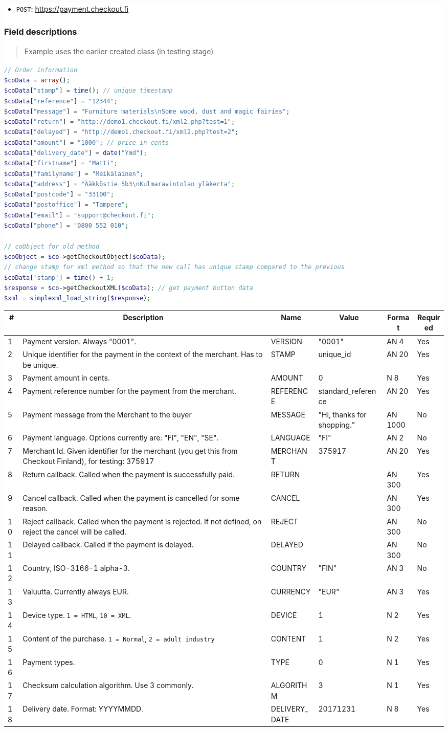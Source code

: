 * `POST`: https://payment.checkout.fi

### Field descriptions

> Example uses the earlier created class (in testing stage)

```php
// Order information
$coData	= array();
$coData["stamp"] = time(); // unique timestamp
$coData["reference"] = "12344";
$coData["message"] = "Furniture materials\nSome wood, dust and magic fairies";
$coData["return"] = "http://demo1.checkout.fi/xml2.php?test=1";
$coData["delayed"] = "http://demo1.checkout.fi/xml2.php?test=2";
$coData["amount"] = "1000"; // price in cents
$coData["delivery_date"] = date("Ymd");
$coData["firstname"] = "Matti";
$coData["familyname"] = "Meikäläinen";
$coData["address"] = "Ääkköstie 5b3\nKulmaravintolan yläkerta";
$coData["postcode"] = "33100";
$coData["postoffice"] = "Tampere";
$coData["email"] = "support@checkout.fi";
$coData["phone"] = "0800 552 010";

// coObject for old method
$coObject = $co->getCheckoutObject($coData);
// change stamp for xml method so that the new call has unique stamp compared to the previous
$coData['stamp'] = time() + 1;
$response =	$co->getCheckoutXML($coData); // get payment button data
$xml = simplexml_load_string($response);
```

| #  | Description | Name | Value | Format | Required |
|----|-------------|------|-------|--------|----------|
| 1 | Payment version. Always "0001". | VERSION | "0001" | AN 4 | Yes |
| 2 | Unique identifier for the payment in the context of the merchant. Has to be unique. | STAMP | unique_id | AN 20 | Yes |
| 3 | Payment amount in cents. | AMOUNT | 0 | N 8 | Yes |
| 4 | Payment reference number for the payment from the merchant. | REFERENCE | standard_reference | AN 20 | Yes |
| 5 | Payment message from the Merchant to the buyer | MESSAGE | "Hi, thanks for shopping." | AN 1000 | No |
| 6 | Payment language. Options currently are: "FI", "EN", "SE". | LANGUAGE | "FI" | AN 2 | No |
| 7 | Merchant Id. Given identifier for the merchant (you get this from Checkout Finland), for testing: 375917 | MERCHANT | 375917 | AN 20 | Yes |
| 8 | Return callback. Called when the payment is successfully paid. | RETURN | | AN 300 | Yes |
| 9 | Cancel callback. Called when the payment is cancelled for some reason. | CANCEL | | AN 300 | Yes |
| 10 | Reject callback. Called when the payment is rejected. If not defined, on reject the cancel will be called. | REJECT | | AN 300 | No |
| 11 | Delayed callback. Called if the payment is delayed. | DELAYED | | AN 300 | No |
| 12 | Country, ISO-3166-1 alpha-3. | COUNTRY | "FIN" | AN 3 | No |
| 13 | Valuutta. Currently always EUR. | CURRENCY | "EUR" | AN 3 | Yes |
| 14 | Device type. `1 = HTML`, `10 = XML`. | DEVICE | 1 | N 2 | Yes |
| 15 | Content of the purchase. `1 = Normal`, `2 = adult industry` | CONTENT | 1 | N 2 | Yes |
| 16 | Payment types. | TYPE | 0 | N 1 | Yes |
| 17 | Checksum calculation algorithm. Use 3 commonly. | ALGORITHM | 3 | N 1 | Yes |
| 18 | Delivery date. Format: YYYYMMDD.  | DELIVERY_DATE | 20171231 | N 8 | Yes |